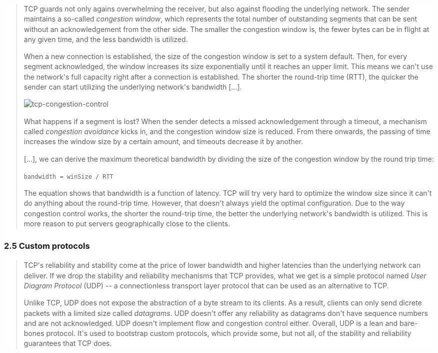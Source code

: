 > TCP guards not only agains overwhelming the receiver, but also against flooding
> the underlying network. The sender maintains a so-called *congestion window*,
> which represents the total number of outstanding segments that can be sent
> without an acknowledgement from the other side. The smaller the congestion
> window is, the fewer bytes can be in flight at any given time, and the less
> bandwidth is utilized.
>
> When a new connection is established, the size of the congestion window is set
> to a system default. Then, for every segment acknowledged, the window
> increases its size exponentially until it reaches an upper limit. This means
> we can't use the network's full capacity right after a connection is
> established. The shorter the round-trip time (RTT), the quicker the sender can
> start utilizing the underlying network's bandwidth [...].
>
> ![tcp-congestion-control](../images/tcp-congestion-control.png) 
>
> What happens if a segment is lost? When the sender detects a missed
> acknowledgement through a timeout, a mechanism called *congestion avoidance*
> kicks in, and the congestion window size is reduced. From there onwards, the
> passing of time increases the window size by a certain amount, and timeouts
> decrease it by another.
>
> [...], we can derive the maximum theoretical bandwidth by dividing the size of
> the congestion window by the round trip time:
>
> ```
> bandwidth = winSize / RTT
> ```
>
> The equation shows that bandwidth is a function of latency. TCP will try very
> hard to optimize the window size since it can't do anything about the
> round-trip time. However, that doesn't always yield the optimal configuration.
> Due to the way congestion control works, the shorter the round-trip time, the
> better the underlying network's bandwidth is utilized. This is more reason to
> put servers geographically close to the clients.

### 2.5 Custom protocols

> TCP's reliability and stability come at the price of lower bandwidth and
> higher latencies than the underlying network can deliver. If we drop the
> stability and reliability mechanisms that TCP provides, what we get is a
> simple protocol named *User Diagram Protocol* (UDP) -- a connectionless
> transport layer protocol that can be used as an alternative to TCP.
>
> Unlike TCP, UDP does not expose the abstraction of a byte stream to its
> clients. As a result, clients can only send dicrete packets with a limited
> size called *datagrams*. UDP doesn't offer any reliability as datagrams don't
> have sequence numbers and are not acknowledged. UDP doesn't implement flow and
> congestion control either. Overall, UDP is a lean and bare-bones protocol.
> It's used to bootstrap custom protocols, which provide some, but not all, of
> the stability and reliability guarantees that TCP does.
